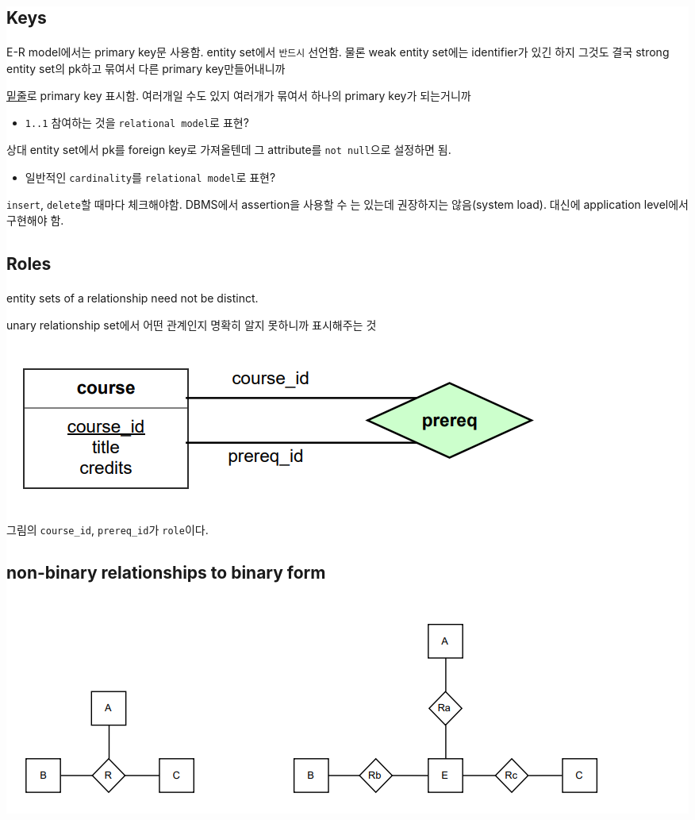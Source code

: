 ## Keys
E-R model에서는 primary key문 사용함. entity set에서 `반드시` 선언함. 물론 weak entity set에는 identifier가 있긴 하지 그것도 결국 strong entity set의 pk하고 묶여서 다른 primary key만들어내니까

<u>밑줄</u>로 primary key 표시함. 여러개일 수도 있지 여러개가 묶여서 하나의 primary key가 되는거니까

- `1..1` 참여하는 것을 `relational model`로 표현?

상대 entity set에서 pk를 foreign key로 가져올텐데 그 attribute를 `not null`으로 설정하면 됨. 

- 일반적인 `cardinality`를 `relational model`로 표현?

`insert`, `delete`할 때마다 체크해야함. DBMS에서 assertion을 사용할 수 는 있는데 권장하지는 않음(system load). 대신에 application level에서 구현해야 함.




## Roles
entity sets of a relationship need not be distinct.

unary relationship set에서 어떤 관계인지 명확히 알지 못하니까 표시해주는 것

<img src="./img/5/roles.png">

그림의 `course_id`, `prereq_id`가 `role`이다.

## non-binary relationships to binary form
<img src="./img/5/3convert2.png">
